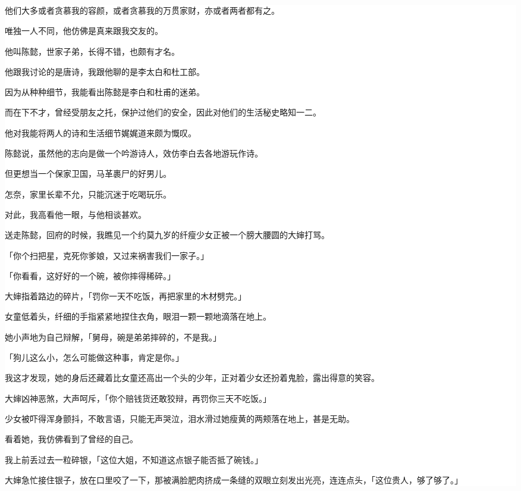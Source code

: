
他们大多或者贪慕我的容颜，或者贪慕我的万贯家财，亦或者两者都有之。


唯独一人不同，他仿佛是真来跟我交友的。


他叫陈懿，世家子弟，长得不错，也颇有才名。


他跟我讨论的是唐诗，我跟他聊的是李太白和杜工部。


因为从种种细节，我能看出陈懿是李白和杜甫的迷弟。


而在下不才，曾经受朋友之托，保护过他们的安全，因此对他们的生活秘史略知一二。


他对我能将两人的诗和生活细节娓娓道来颇为慨叹。


陈懿说，虽然他的志向是做一个吟游诗人，效仿李白去各地游玩作诗。


但更想当一个保家卫国，马革裹尸的好男儿。


怎奈，家里长辈不允，只能沉迷于吃喝玩乐。


对此，我高看他一眼，与他相谈甚欢。


送走陈懿，回府的时候，我瞧见一个约莫九岁的纤瘦少女正被一个膀大腰圆的大婶打骂。


「你个扫把星，克死你爹娘，又过来祸害我们一家子。」


「你看看，这好好的一个碗，被你摔得稀碎。」


大婶指着路边的碎片，「罚你一天不吃饭，再把家里的木材劈完。」


女童低着头，纤细的手指紧紧地捏住衣角，眼泪一颗一颗地滴落在地上。


她小声地为自己辩解，「舅母，碗是弟弟摔碎的，不是我。」


「狗儿这么小，怎么可能做这种事，肯定是你。」


我这才发现，她的身后还藏着比女童还高出一个头的少年，正对着少女还扮着鬼脸，露出得意的笑容。


大婶凶神恶煞，大声呵斥，「你个赔钱货还敢狡辩，再罚你三天不吃饭。」


少女被吓得浑身颤抖，不敢言语，只能无声哭泣，泪水滑过她瘦黄的两颊落在地上，甚是无助。


看着她，我仿佛看到了曾经的自己。


我上前丢过去一粒碎银，「这位大姐，不知道这点银子能否抵了碗钱。」


大婶急忙接住银子，放在口里咬了一下，那被满脸肥肉挤成一条缝的双眼立刻发出光亮，连连点头，「这位贵人，够了够了。」

